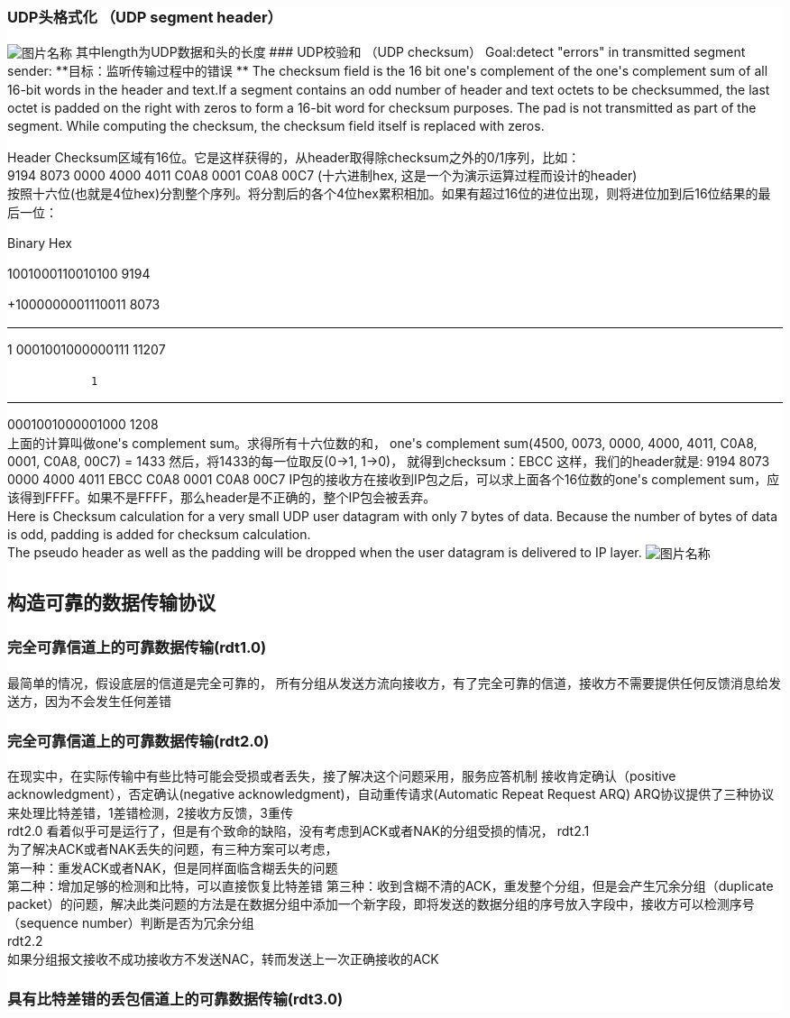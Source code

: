### UDP头格式化 （UDP segment header）
<img src="https://rjgeek.github.io/images/2016/11/transport_layer_7.png" width = "320" height = "300" alt="图片名称" align=center />  
其中length为UDP数据和头的长度
### UDP校验和 （UDP checksum）
Goal:detect "errors" in transmitted segment
sender:  
**目标：监听传输过程中的错误 **
The checksum field is the 16 bit one's complement of the one's complement sum of all 16-bit words in the header and text.If a segment contains an odd number of header and text octets to be checksummed, the last octet is padded on the right with zeros to form a 16-bit word for checksum purposes. The pad is not transmitted as part of the segment. While computing the checksum, the checksum field itself is replaced with zeros.

Header Checksum区域有16位。它是这样获得的，从header取得除checksum之外的0/1序列，比如：  
9194 8073 0000 4000 4011 C0A8 0001 C0A8 00C7 (十六进制hex, 这是一个为演示运算过程而设计的header)  
按照十六位(也就是4位hex)分割整个序列。将分割后的各个4位hex累积相加。如果有超过16位的进位出现，则将进位加到后16位结果的最后一位：

  Binary                Hex

  1001000110010100      9194

 +1000000001110011      8073

  ----------------

1 0001001000000111     11207

                 1

  ----------------
  0001001000001000      1208  
上面的计算叫做one's complement sum。求得所有十六位数的和，
one's complement sum(4500, 0073, 0000, 4000, 4011, C0A8, 0001, C0A8, 00C7) = 1433
然后，将1433的每一位取反(0->1, 1->0)， 就得到checksum：EBCC
这样，我们的header就是:
9194 8073 0000 4000 4011 EBCC C0A8 0001 C0A8 00C7
IP包的接收方在接收到IP包之后，可以求上面各个16位数的one's complement sum，应该得到FFFF。如果不是FFFF，那么header是不正确的，整个IP包会被丢弃。  
Here is Checksum calculation for a very small UDP user datagram with only 7 bytes of data. Because the number of bytes of data is odd, padding is added for checksum calculation.  
The pseudo header as well as the padding will be dropped when the user datagram is delivered to IP layer.
<img src="https://rjgeek.github.io/images/2016/11/transport_layer_8.png?" width = "500" height = "280" alt="图片名称" align=center />  

## 构造可靠的数据传输协议
### 完全可靠信道上的可靠数据传输(rdt1.0)
最简单的情况，假设底层的信道是完全可靠的，
所有分组从发送方流向接收方，有了完全可靠的信道，接收方不需要提供任何反馈消息给发送方，因为不会发生任何差错
### 完全可靠信道上的可靠数据传输(rdt2.0)
在现实中，在实际传输中有些比特可能会受损或者丢失，接了解决这个问题采用，服务应答机制
接收肯定确认（positive acknowledgment），否定确认(negative acknowledgment)，自动重传请求(Automatic Repeat Request ARQ)
ARQ协议提供了三种协议来处理比特差错，1差错检测，2接收方反馈，3重传  
rdt2.0 看着似乎可是运行了，但是有个致命的缺陷，没有考虑到ACK或者NAK的分组受损的情况，
rdt2.1  
为了解决ACK或者NAK丢失的问题，有三种方案可以考虑，  
第一种：重发ACK或者NAK，但是同样面临含糊丢失的问题  
第二种：增加足够的检测和比特，可以直接恢复比特差错
第三种：收到含糊不清的ACK，重发整个分组，但是会产生冗余分组（duplicate packet）的问题，解决此类问题的方法是在数据分组中添加一个新字段，即将发送的数据分组的序号放入字段中，接收方可以检测序号（sequence number）判断是否为冗余分组  
rdt2.2  
如果分组报文接收不成功接收方不发送NAC，转而发送上一次正确接收的ACK
### 具有比特差错的丢包信道上的可靠数据传输(rdt3.0)